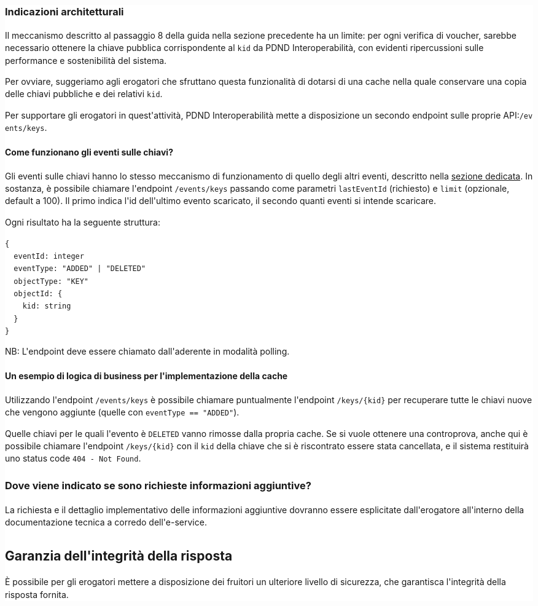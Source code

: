 ### Indicazioni architetturali

Il meccanismo descritto al passaggio 8 della guida nella sezione precedente ha un limite: per ogni verifica di voucher, sarebbe necessario ottenere la chiave pubblica corrispondente al `kid` da PDND Interoperabilità, con evidenti ripercussioni sulle performance e sostenibilità del sistema.

Per ovviare, suggeriamo agli erogatori che sfruttano questa funzionalità di dotarsi di una cache nella quale conservare una copia delle chiavi pubbliche e dei relativi `kid`.&#x20;

Per supportare gli erogatori in quest'attività, PDND Interoperabilità mette a disposizione un secondo endpoint sulle proprie API:`/events/keys`.

#### Come funzionano gli eventi sulle chiavi?

Gli eventi sulle chiavi hanno lo stesso meccanismo di funzionamento di quello degli altri eventi, descritto nella [sezione dedicata](../informazioni-utili/api-esposte-da-pdnd-interoperabilita.md#endpoint-di-notifica-eventi). In sostanza, è possibile chiamare l'endpoint `/events/keys` passando come parametri `lastEventId` (richiesto) e `limit` (opzionale, default a 100). Il primo indica l'id dell'ultimo evento scaricato, il secondo quanti eventi si intende scaricare.

Ogni risultato ha la seguente struttura:

```
{
  eventId: integer
  eventType: "ADDED" | "DELETED"
  objectType: "KEY"
  objectId: {
    kid: string
  }
}
```

NB: L'endpoint deve essere chiamato dall'aderente in modalità polling.

#### Un esempio di logica di business per l'implementazione della cache

Utilizzando l'endpoint `/events/keys` è possibile chiamare puntualmente l'endpoint `/keys/{kid}` per recuperare tutte le chiavi nuove che vengono aggiunte (quelle con `eventType == "ADDED"`).&#x20;

Quelle chiavi per le quali l'evento è `DELETED` vanno rimosse dalla propria cache. Se si vuole ottenere una controprova, anche qui è possibile chiamare l'endpoint `/keys/{kid}` con il `kid` della chiave che si è riscontrato essere stata cancellata, e il sistema restituirà uno status code `404 - Not Found`.

### Dove viene indicato se sono richieste informazioni aggiuntive?

La richiesta e il dettaglio implementativo delle informazioni aggiuntive dovranno essere esplicitate dall'erogatore all'interno della documentazione tecnica a corredo dell'e-service.

## Garanzia dell'integrità della risposta

È possibile per gli erogatori mettere a disposizione dei fruitori un ulteriore livello di sicurezza, che garantisca l'integrità della risposta fornita.
